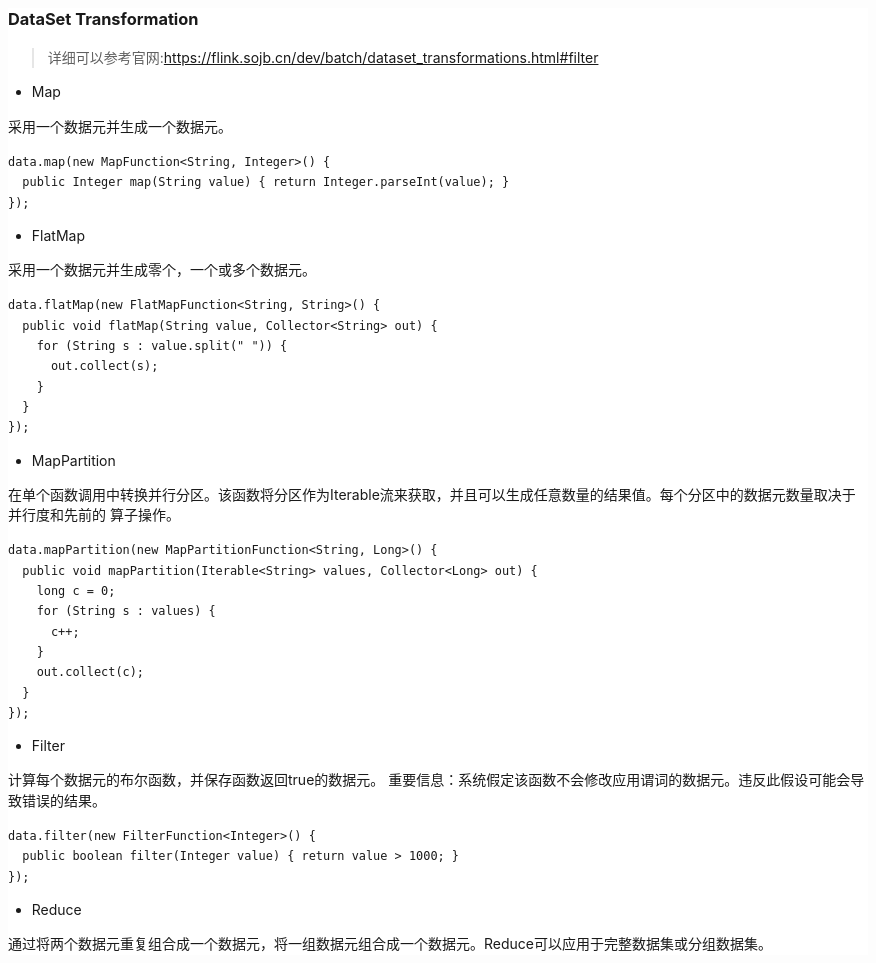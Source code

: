 ### DataSet Transformation

> 详细可以参考官网:https://flink.sojb.cn/dev/batch/dataset_transformations.html#filter

* Map

采用一个数据元并生成一个数据元。

```
data.map(new MapFunction<String, Integer>() {
  public Integer map(String value) { return Integer.parseInt(value); }
});
```

* FlatMap

采用一个数据元并生成零个，一个或多个数据元。

```
data.flatMap(new FlatMapFunction<String, String>() {
  public void flatMap(String value, Collector<String> out) {
    for (String s : value.split(" ")) {
      out.collect(s);
    }
  }
});
```

* MapPartition

在单个函数调用中转换并行分区。该函数将分区作为Iterable流来获取，并且可以生成任意数量的结果值。每个分区中的数据元数量取决于并行度和先前的 算子操作。

```
data.mapPartition(new MapPartitionFunction<String, Long>() {
  public void mapPartition(Iterable<String> values, Collector<Long> out) {
    long c = 0;
    for (String s : values) {
      c++;
    }
    out.collect(c);
  }
});
```

* Filter

计算每个数据元的布尔函数，并保存函数返回true的数据元。
重要信息：系统假定该函数不会修改应用谓词的数据元。违反此假设可能会导致错误的结果。

```
data.filter(new FilterFunction<Integer>() {
  public boolean filter(Integer value) { return value > 1000; }
});
```

* Reduce

通过将两个数据元重复组合成一个数据元，将一组数据元组合成一个数据元。Reduce可以应用于完整数据集或分组数据集。
